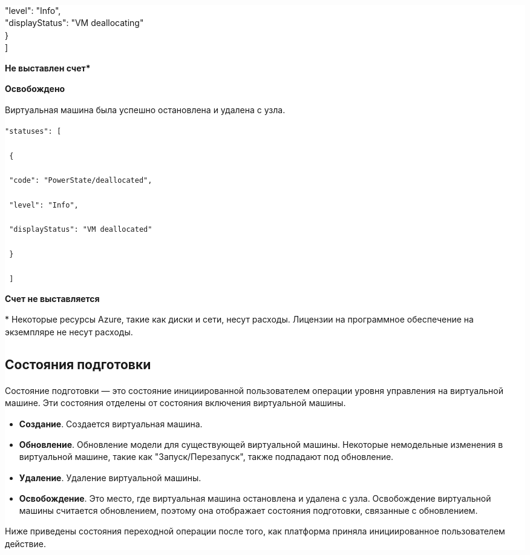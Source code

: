 "level": "Info",<br>
 "displayStatus": "VM deallocating"<br>
 }<br>
 ]</code><br>
</td>
<td>
<p><b>Не выставлен счет*</b></p>
</td>
</tr>
<tr>
<td>
<p><b>Освобождено</b></p>
</td>
<td>
<p>Виртуальная машина была успешно остановлена и удалена с узла. </p>
<code>"statuses": [<br>
 {<br>
 "code": "PowerState/deallocated",<br>
 "level": "Info",<br>
 "displayStatus": "VM deallocated"<br>
 }<br>
 ]</code><br>
</td>
<td>
<p><b>Счет не выставляется</b></p>
</td>
</tr>
</tbody>
</table>


* Некоторые ресурсы Azure, такие как диски и сети, несут расходы. Лицензии на программное обеспечение на экземпляре не несут расходы.

## <a name="provisioning-states"></a>Состояния подготовки

Состояние подготовки — это состояние инициированной пользователем операции уровня управления на виртуальной машине. Эти состояния отделены от состояния включения виртуальной машины.

- **Создание**. Создается виртуальная машина.

- **Обновление**. Обновление модели для существующей виртуальной машины. Некоторые немодельные изменения в виртуальной машине, такие как "Запуск/Перезапуск", также подпадают под обновление.

- **Удаление**. Удаление виртуальной машины.

- **Освобождение**. Это место, где виртуальная машина остановлена и удалена с узла. Освобождение виртуальной машины считается обновлением, поэтому она отображает состояния подготовки, связанные с обновлением.



Ниже приведены состояния переходной операции после того, как платформа приняла инициированное пользователем действие.
